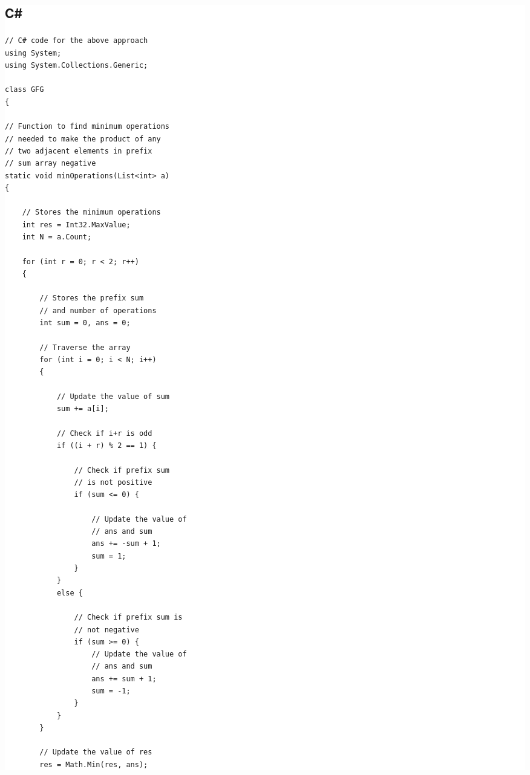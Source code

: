 ## C#

```
// C# code for the above approach
using System;
using System.Collections.Generic;

class GFG
{

// Function to find minimum operations
// needed to make the product of any
// two adjacent elements in prefix
// sum array negative
static void minOperations(List<int> a)
{

    // Stores the minimum operations
    int res = Int32.MaxValue;
    int N = a.Count;

    for (int r = 0; r < 2; r++)
    {

        // Stores the prefix sum
        // and number of operations
        int sum = 0, ans = 0;

        // Traverse the array
        for (int i = 0; i < N; i++)
        {

            // Update the value of sum
            sum += a[i];

            // Check if i+r is odd
            if ((i + r) % 2 == 1) {

                // Check if prefix sum
                // is not positive
                if (sum <= 0) {

                    // Update the value of
                    // ans and sum
                    ans += -sum + 1;
                    sum = 1;
                }
            }
            else {

                // Check if prefix sum is
                // not negative
                if (sum >= 0) {
                    // Update the value of
                    // ans and sum
                    ans += sum + 1;
                    sum = -1;
                }
            }
        }

        // Update the value of res
        res = Math.Min(res, ans);
```